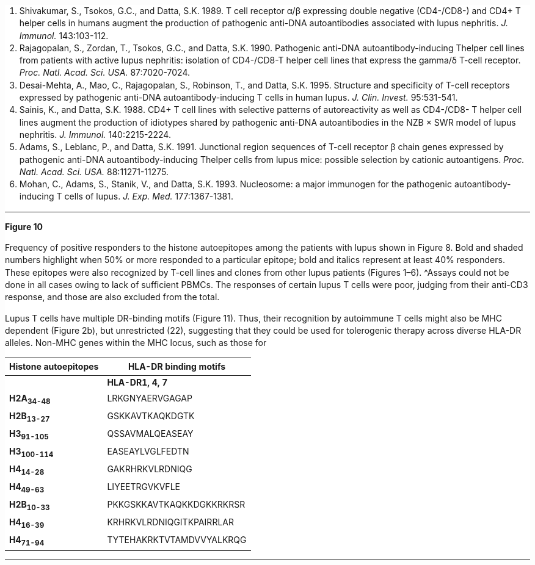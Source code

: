 1. Shivakumar, S., Tsokos, G.C., and Datta, S.K. 1989. T cell receptor α/β expressing double negative (CD4-/CD8-) and CD4+ T helper cells in humans augment the production of pathogenic anti-DNA autoantibodies associated with lupus nephritis. *J. Immunol.* 143:103-112.
2. Rajagopalan, S., Zordan, T., Tsokos, G.C., and Datta, S.K. 1990. Pathogenic anti-DNA autoantibody-inducing Thelper cell lines from patients with active lupus nephritis: isolation of CD4-/CD8-T helper cell lines that express the gamma/δ T-cell receptor. *Proc. Natl. Acad. Sci. USA.* 87:7020-7024.
3. Desai-Mehta, A., Mao, C., Rajagopalan, S., Robinson, T., and Datta, S.K. 1995. Structure and specificity of T-cell receptors expressed by pathogenic anti-DNA autoantibody-inducing T cells in human lupus. *J. Clin. Invest.* 95:531-541.
4. Sainis, K., and Datta, S.K. 1988. CD4+ T cell lines with selective patterns of autoreactivity as well as CD4-/CD8- T helper cell lines augment the production of idiotypes shared by pathogenic anti-DNA autoantibodies in the NZB × SWR model of lupus nephritis. *J. Immunol.* 140:2215-2224.
5. Adams, S., Leblanc, P., and Datta, S.K. 1991. Junctional region sequences of T-cell receptor β chain genes expressed by pathogenic anti-DNA autoantibody-inducing Thelper cells from lupus mice: possible selection by cationic autoantigens. *Proc. Natl. Acad. Sci. USA.* 88:11271-11275.
6. Mohan, C., Adams, S., Stanik, V., and Datta, S.K. 1993. Nucleosome: a major immunogen for the pathogenic autoantibody-inducing T cells of lupus. *J. Exp. Med.* 177:1367-1381.

---

**Figure 10**

Frequency of positive responders to the histone autoepitopes among the patients with lupus shown in Figure 8. Bold and shaded numbers highlight when 50% or more responded to a particular epitope; bold and italics represent at least 40% responders. These epitopes were also recognized by T-cell lines and clones from other lupus patients (Figures 1–6). ^Assays could not be done in all cases owing to lack of sufficient PBMCs. The responses of certain lupus T cells were poor, judging from their anti-CD3 response, and those are also excluded from the total.

Lupus T cells have multiple DR-binding motifs (Figure 11). Thus, their recognition by autoimmune T cells might also be MHC dependent (Figure 2b), but unrestricted (22), suggesting that they could be used for tolerogenic therapy across diverse HLA-DR alleles. Non-MHC genes within the MHC locus, such as those for

| **Histone autoepitopes** | **HLA-DR binding motifs** |
|--------------------------|----------------------------|
|                          | **HLA-DR1, 4, 7**         | **HLA-DR3**                | **HLA-DR8**               |
| **H2A<sub>34-48</sub>**   | LRKGNYAERVGAGAP           |                            |                           |
| **H2B<sub>13-27</sub>**   | GSKKAVTKAQKDGTK           |                            |                           |
| **H3<sub>91-105</sub>**   | QSSAVMALQEASEAY           | EASEAYLVGLFEDTN            |                           |
| **H3<sub>100-114</sub>**  | EASEAYLVGLFEDTN           | GAKRHRKVLRDNIQG            |                           |
| **H4<sub>14-28</sub>**    | GAKRHRKVLRDNIQG           | LIYEETRGVKVFLE             | LIYEETRGVKVFLE            |
| **H4<sub>49-63</sub>**    | LIYEETRGVKVFLE            |                            |                           |
| **H2B<sub>10-33</sub>**   | PKKGSKKAVTKAQKKDGKKRKRSR  | KRHRKVLRDNIQGITKPAIRRLAR   | TYTEHAKRKTVTAMDVVYALKRQG |
| **H4<sub>16-39</sub>**    | KRHRKVLRDNIQGITKPAIRRLAR  |                            |                           |
| **H4<sub>71-94</sub>**    | TYTEHAKRKTVTAMDVVYALKRQG  | TYTEHAKRKTVTAMDVVYALKRQG   |                           |

---